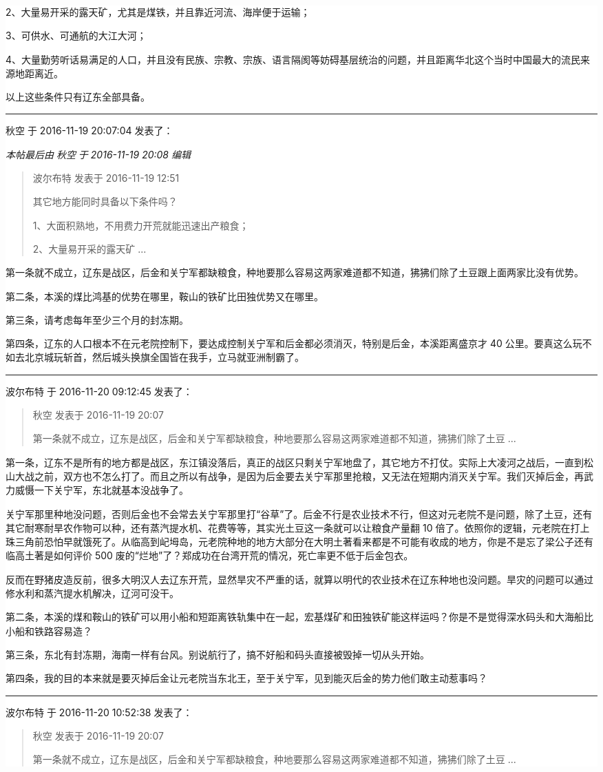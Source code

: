 2、大量易开采的露天矿，尤其是煤铁，并且靠近河流、海岸便于运输；

3、可供水、可通航的大江大河；

4、大量勤劳听话易满足的人口，并且没有民族、宗教、宗族、语言隔阂等妨碍基层统治的问题，并且距离华北这个当时中国最大的流民来源地距离近。

以上这些条件只有辽东全部具备。

---

秋空 于 2016-11-19 20:07:04 发表了：

_本帖最后由 秋空 于 2016-11-19 20:08 编辑_

> 波尔布特 发表于 2016-11-19 12:51
>
> 其它地方能同时具备以下条件吗？
>
> 1、大面积熟地，不用费力开荒就能迅速出产粮食；
>
> 2、大量易开采的露天矿 ...

第一条就不成立，辽东是战区，后金和关宁军都缺粮食，种地要那么容易这两家难道都不知道，狒狒们除了土豆跟上面两家比没有优势。

第二条，本溪的煤比鸿基的优势在哪里，鞍山的铁矿比田独优势又在哪里。

第三条，请考虑每年至少三个月的封冻期。

第四条，辽东的人口根本不在元老院控制下，要达成控制关宁军和后金都必须消灭，特别是后金，本溪距离盛京才 40 公里。要真这么玩不如去北京城玩斩首，然后城头换旗全国皆在我手，立马就亚洲制霸了。

---

波尔布特 于 2016-11-20 09:12:45 发表了：

> 秋空 发表于 2016-11-19 20:07
>
> 第一条就不成立，辽东是战区，后金和关宁军都缺粮食，种地要那么容易这两家难道都不知道，狒狒们除了土豆 ...

第一条，辽东不是所有的地方都是战区，东江镇没落后，真正的战区只剩关宁军地盘了，其它地方不打仗。实际上大凌河之战后，一直到松山大战之前，双方也不怎么打了。而且之所以有战争，是因为后金要去关宁军那里抢粮，又无法在短期内消灭关宁军。我们灭掉后金，再武力威慑一下关宁军，东北就基本没战争了。

关宁军那里种地没问题，否则后金也不会常去关宁军那里打“谷草”了。后金不行是农业技术不行，但这对元老院不是问题，除了土豆，还有其它耐寒耐旱农作物可以种，还有蒸汽提水机、花费等等，其实光土豆这一条就可以让粮食产量翻 10 倍了。依照你的逻辑，元老院在打上珠三角前恐怕早就饿死了。从临高到屺坶岛，元老院种地的地方大部分在大明土著看来都是不可能有收成的地方，你是不是忘了梁公子还有临高土著是如何评价 500 废的“烂地”了？郑成功在台湾开荒的情况，死亡率更不低于后金包衣。

反而在野猪皮造反前，很多大明汉人去辽东开荒，显然旱灾不严重的话，就算以明代的农业技术在辽东种地也没问题。旱灾的问题可以通过修水利和蒸汽提水机解决，辽河可没干。

第二条，本溪的煤和鞍山的铁矿可以用小船和短距离铁轨集中在一起，宏基煤矿和田独铁矿能这样运吗？你是不是觉得深水码头和大海船比小船和铁路容易造？

第三条，东北有封冻期，海南一样有台风。别说航行了，搞不好船和码头直接被毁掉一切从头开始。

第四条，我的目的本来就是要灭掉后金让元老院当东北王，至于关宁军，见到能灭后金的势力他们敢主动惹事吗？

---

波尔布特 于 2016-11-20 10:52:38 发表了：

> 秋空 发表于 2016-11-19 20:07
>
> 第一条就不成立，辽东是战区，后金和关宁军都缺粮食，种地要那么容易这两家难道都不知道，狒狒们除了土豆 ...
